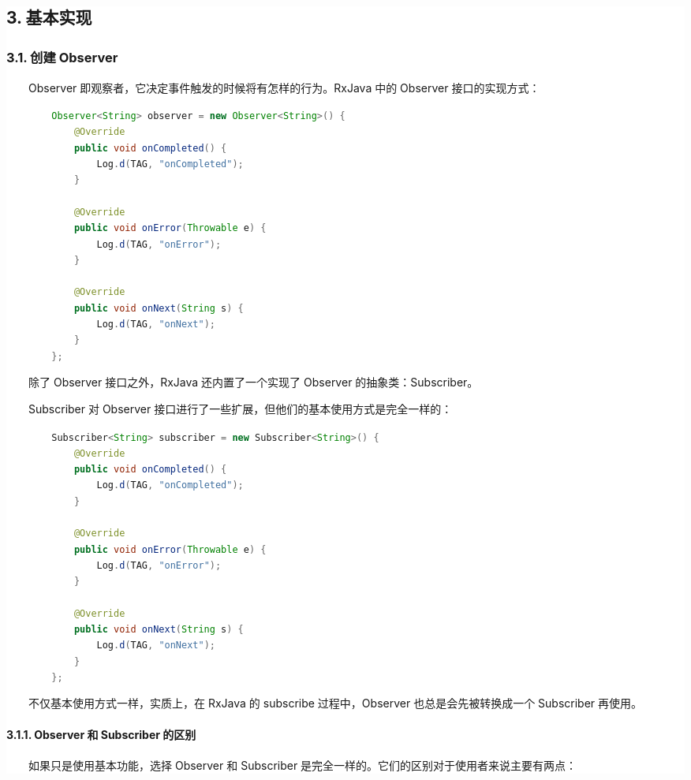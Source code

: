 ## 3. 基本实现

### 3.1. 创建 Observer

　　Observer 即观察者，它决定事件触发的时候将有怎样的行为。RxJava 中的 Observer 接口的实现方式：

```java
        Observer<String> observer = new Observer<String>() {
            @Override
            public void onCompleted() {
                Log.d(TAG, "onCompleted");
            }

            @Override
            public void onError(Throwable e) {
                Log.d(TAG, "onError");
            }

            @Override
            public void onNext(String s) {
                Log.d(TAG, "onNext");
            }
        };
```

　　除了 Observer 接口之外，RxJava 还内置了一个实现了 Observer 的抽象类：Subscriber。

　　Subscriber 对 Observer 接口进行了一些扩展，但他们的基本使用方式是完全一样的：

```java
        Subscriber<String> subscriber = new Subscriber<String>() {
            @Override
            public void onCompleted() {
                Log.d(TAG, "onCompleted");
            }

            @Override
            public void onError(Throwable e) {
                Log.d(TAG, "onError");
            }

            @Override
            public void onNext(String s) {
                Log.d(TAG, "onNext");
            }
        };
```

　　不仅基本使用方式一样，实质上，在 RxJava 的 subscribe 过程中，Observer 也总是会先被转换成一个 Subscriber 再使用。

#### 3.1.1. Observer 和 Subscriber 的区别

　　如果只是使用基本功能，选择 Observer 和 Subscriber 是完全一样的。它们的区别对于使用者来说主要有两点：

